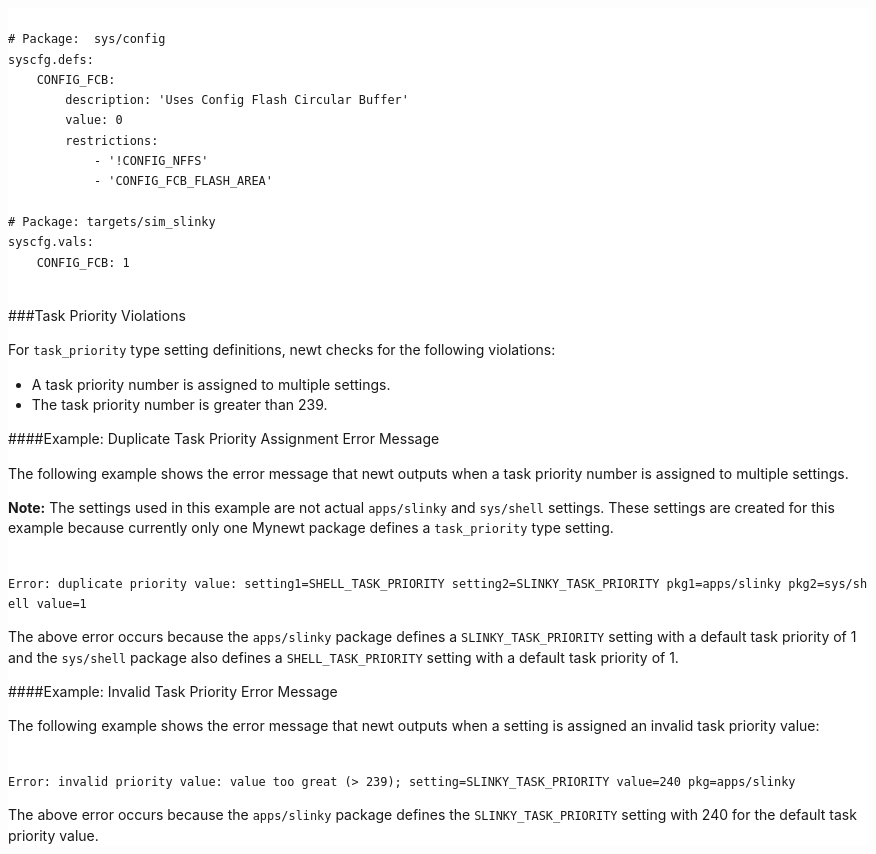 ```no-highlight

# Package:  sys/config
syscfg.defs:
    CONFIG_FCB:
        description: 'Uses Config Flash Circular Buffer'
        value: 0
        restrictions:
            - '!CONFIG_NFFS'
            - 'CONFIG_FCB_FLASH_AREA'

# Package: targets/sim_slinky
syscfg.vals:
    CONFIG_FCB: 1
```
<br>
###Task Priority Violations

For `task_priority` type setting definitions, newt checks for the following violations:

* A task priority number is assigned to multiple settings.  
* The task priority number is greater than 239.

####Example: Duplicate Task Priority Assignment Error Message

The following example shows the error message that newt outputs when
a task priority number is assigned to multiple settings.

**Note:** The settings used in this example are not actual `apps/slinky` and `sys/shell` settings.
These settings are created for this example because currently only one Mynewt package 
defines a `task_priority` type setting. 

```no-highlight

Error: duplicate priority value: setting1=SHELL_TASK_PRIORITY setting2=SLINKY_TASK_PRIORITY pkg1=apps/slinky pkg2=sys/shell value=1

```

The above error occurs because the `apps/slinky` package defines a `SLINKY_TASK_PRIORITY` 
setting with a default task priority of 1 and the `sys/shell` package also defines a 
`SHELL_TASK_PRIORITY` setting with a default task priority of 1.

####Example: Invalid Task Priority Error Message

The following example shows the error message that newt outputs when
a setting is assigned an invalid task priority value:

```no-highlight

Error: invalid priority value: value too great (> 239); setting=SLINKY_TASK_PRIORITY value=240 pkg=apps/slinky

```

The above error occurs because the `apps/slinky` package defines the `SLINKY_TASK_PRIORITY` setting 
with 240 for the default task priority value. 
